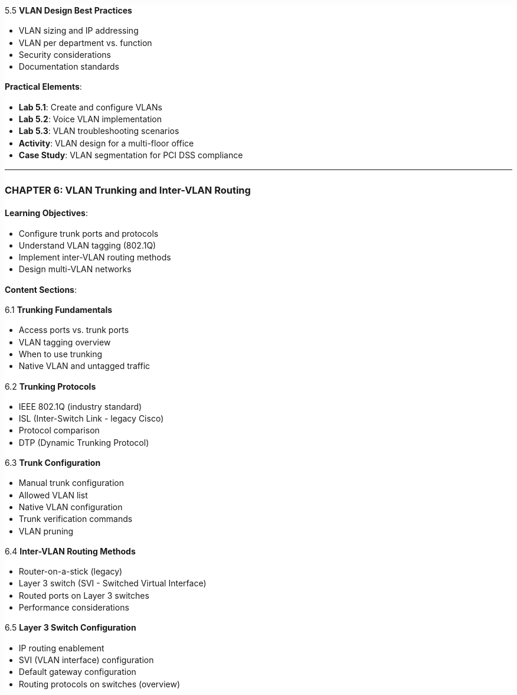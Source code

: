 5.5 **VLAN Design Best Practices**
   - VLAN sizing and IP addressing
   - VLAN per department vs. function
   - Security considerations
   - Documentation standards

**Practical Elements**:
- **Lab 5.1**: Create and configure VLANs
- **Lab 5.2**: Voice VLAN implementation
- **Lab 5.3**: VLAN troubleshooting scenarios
- **Activity**: VLAN design for a multi-floor office
- **Case Study**: VLAN segmentation for PCI DSS compliance

---

### **CHAPTER 6: VLAN Trunking and Inter-VLAN Routing**

**Learning Objectives**:
- Configure trunk ports and protocols
- Understand VLAN tagging (802.1Q)
- Implement inter-VLAN routing methods
- Design multi-VLAN networks

**Content Sections**:

6.1 **Trunking Fundamentals**
   - Access ports vs. trunk ports
   - VLAN tagging overview
   - When to use trunking
   - Native VLAN and untagged traffic

6.2 **Trunking Protocols**
   - IEEE 802.1Q (industry standard)
   - ISL (Inter-Switch Link - legacy Cisco)
   - Protocol comparison
   - DTP (Dynamic Trunking Protocol)

6.3 **Trunk Configuration**
   - Manual trunk configuration
   - Allowed VLAN list
   - Native VLAN configuration
   - Trunk verification commands
   - VLAN pruning

6.4 **Inter-VLAN Routing Methods**
   - Router-on-a-stick (legacy)
   - Layer 3 switch (SVI - Switched Virtual Interface)
   - Routed ports on Layer 3 switches
   - Performance considerations

6.5 **Layer 3 Switch Configuration**
   - IP routing enablement
   - SVI (VLAN interface) configuration
   - Default gateway configuration
   - Routing protocols on switches (overview)
